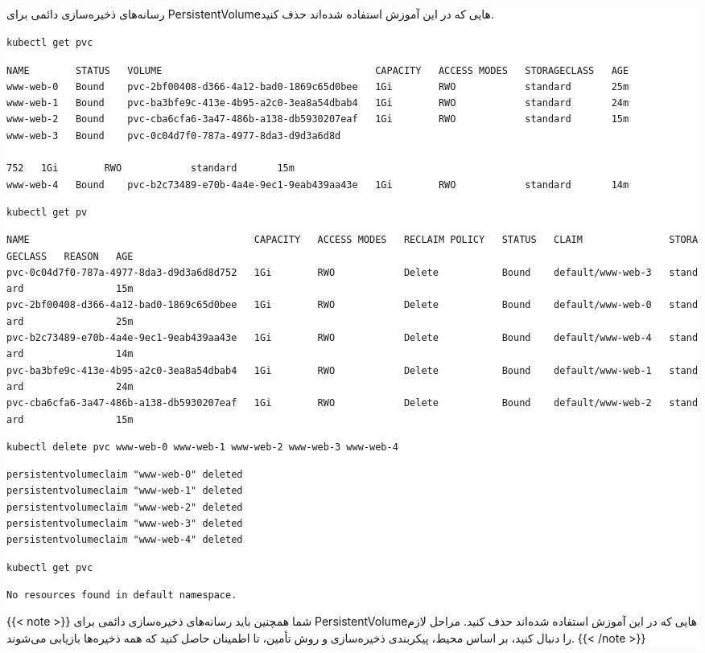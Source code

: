 رسانه‌های ذخیره‌سازی دائمی برای PersistentVolume‌هایی که در این آموزش استفاده شده‌اند حذف کنید.

```shell
kubectl get pvc
```
```
NAME        STATUS   VOLUME                                     CAPACITY   ACCESS MODES   STORAGECLASS   AGE
www-web-0   Bound    pvc-2bf00408-d366-4a12-bad0-1869c65d0bee   1Gi        RWO            standard       25m
www-web-1   Bound    pvc-ba3bfe9c-413e-4b95-a2c0-3ea8a54dbab4   1Gi        RWO            standard       24m
www-web-2   Bound    pvc-cba6cfa6-3a47-486b-a138-db5930207eaf   1Gi        RWO            standard       15m
www-web-3   Bound    pvc-0c04d7f0-787a-4977-8da3-d9d3a6d8d

752   1Gi        RWO            standard       15m
www-web-4   Bound    pvc-b2c73489-e70b-4a4e-9ec1-9eab439aa43e   1Gi        RWO            standard       14m
```

```shell
kubectl get pv
```
```
NAME                                       CAPACITY   ACCESS MODES   RECLAIM POLICY   STATUS   CLAIM               STORAGECLASS   REASON   AGE
pvc-0c04d7f0-787a-4977-8da3-d9d3a6d8d752   1Gi        RWO            Delete           Bound    default/www-web-3   standard                15m
pvc-2bf00408-d366-4a12-bad0-1869c65d0bee   1Gi        RWO            Delete           Bound    default/www-web-0   standard                25m
pvc-b2c73489-e70b-4a4e-9ec1-9eab439aa43e   1Gi        RWO            Delete           Bound    default/www-web-4   standard                14m
pvc-ba3bfe9c-413e-4b95-a2c0-3ea8a54dbab4   1Gi        RWO            Delete           Bound    default/www-web-1   standard                24m
pvc-cba6cfa6-3a47-486b-a138-db5930207eaf   1Gi        RWO            Delete           Bound    default/www-web-2   standard                15m
```

```shell
kubectl delete pvc www-web-0 www-web-1 www-web-2 www-web-3 www-web-4
```

```
persistentvolumeclaim "www-web-0" deleted
persistentvolumeclaim "www-web-1" deleted
persistentvolumeclaim "www-web-2" deleted
persistentvolumeclaim "www-web-3" deleted
persistentvolumeclaim "www-web-4" deleted
```

```shell
kubectl get pvc
```

```
No resources found in default namespace.
```
{{< note >}}
شما همچنین باید رسانه‌های ذخیره‌سازی دائمی برای PersistentVolume‌هایی که در این آموزش استفاده شده‌اند حذف کنید.
مراحل لازم را دنبال کنید، بر اساس محیط، پیکربندی ذخیره‌سازی و روش تأمین، تا اطمینان حاصل کنید که همه ذخیره‌ها بازیابی می‌شوند.
{{< /note >}}